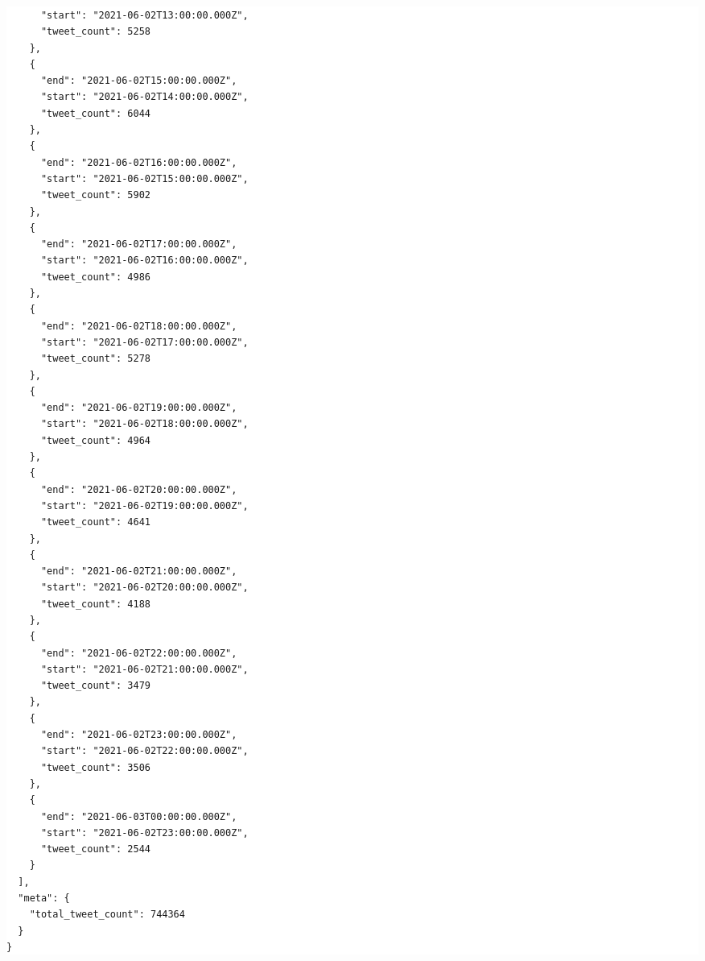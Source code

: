 ```
      "start": "2021-06-02T13:00:00.000Z",
      "tweet_count": 5258
    },
    {
      "end": "2021-06-02T15:00:00.000Z",
      "start": "2021-06-02T14:00:00.000Z",
      "tweet_count": 6044
    },
    {
      "end": "2021-06-02T16:00:00.000Z",
      "start": "2021-06-02T15:00:00.000Z",
      "tweet_count": 5902
    },
    {
      "end": "2021-06-02T17:00:00.000Z",
      "start": "2021-06-02T16:00:00.000Z",
      "tweet_count": 4986
    },
    {
      "end": "2021-06-02T18:00:00.000Z",
      "start": "2021-06-02T17:00:00.000Z",
      "tweet_count": 5278
    },
    {
      "end": "2021-06-02T19:00:00.000Z",
      "start": "2021-06-02T18:00:00.000Z",
      "tweet_count": 4964
    },
    {
      "end": "2021-06-02T20:00:00.000Z",
      "start": "2021-06-02T19:00:00.000Z",
      "tweet_count": 4641
    },
    {
      "end": "2021-06-02T21:00:00.000Z",
      "start": "2021-06-02T20:00:00.000Z",
      "tweet_count": 4188
    },
    {
      "end": "2021-06-02T22:00:00.000Z",
      "start": "2021-06-02T21:00:00.000Z",
      "tweet_count": 3479
    },
    {
      "end": "2021-06-02T23:00:00.000Z",
      "start": "2021-06-02T22:00:00.000Z",
      "tweet_count": 3506
    },
    {
      "end": "2021-06-03T00:00:00.000Z",
      "start": "2021-06-02T23:00:00.000Z",
      "tweet_count": 2544
    }
  ],
  "meta": {
    "total_tweet_count": 744364
  }
}
```
